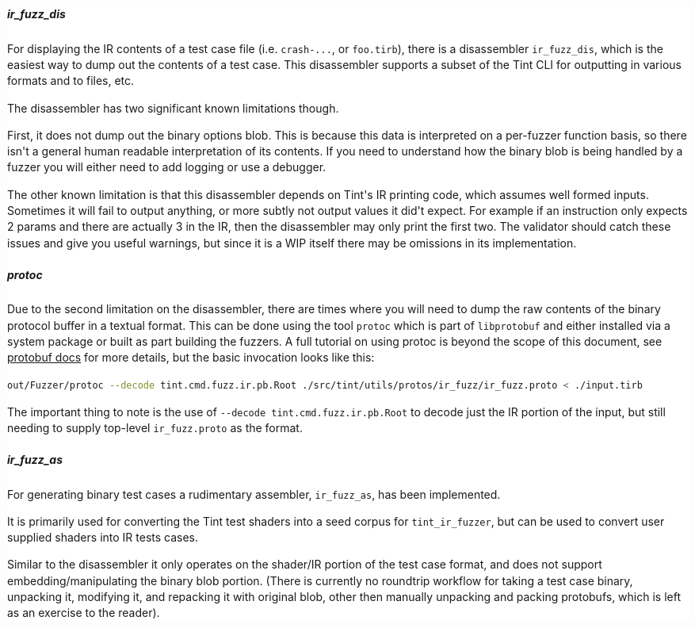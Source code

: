 ##### ir_fuzz_dis

For displaying the IR contents of a test case file (i.e. `crash-...`,
or `foo.tirb`), there is a disassembler `ir_fuzz_dis`, which is the
easiest way to dump out the contents of a test case. This disassembler
supports a subset of the Tint CLI for outputting in various formats
and to files, etc.

The disassembler has two significant known limitations though.

First, it does not dump out the binary options blob. This is because
this data is interpreted on a per-fuzzer function basis, so there
isn't a general human readable interpretation of its contents. If you
need to understand how the binary blob is being handled by a fuzzer
you will either need to add logging or use a debugger.

The other known limitation is that this disassembler depends on Tint's
IR printing code, which assumes well formed inputs. Sometimes it will
fail to output anything, or more subtly not output values it did't
expect. For example if an instruction only expects 2 params and there
are actually 3 in the IR, then the disassembler may only print the
first two. The validator should catch these issues and give you useful
warnings, but since it is a WIP itself there may be omissions in its
implementation.

##### protoc

Due to the second limitation on the disassembler, there are times
where you will need to dump the raw contents of the binary protocol
buffer in a textual format. This can be done using the tool `protoc`
which is part of `libprotobuf` and either installed via a system
package or built as part building the fuzzers. A full tutorial on
using protoc is beyond the scope of this document, see [protobuf
docs](https://protobuf.dev/getting-started/cpptutorial/) for more
details, but the basic invocation looks like this:

```bash
out/Fuzzer/protoc --decode tint.cmd.fuzz.ir.pb.Root ./src/tint/utils/protos/ir_fuzz/ir_fuzz.proto < ./input.tirb
```

The important thing to note is the use of `--decode
tint.cmd.fuzz.ir.pb.Root` to decode just the IR portion of the input,
but still needing to supply top-level `ir_fuzz.proto` as the format.

##### ir_fuzz_as

For generating binary test cases a rudimentary assembler,
`ir_fuzz_as`, has been implemented.

It is primarily used for converting the Tint test shaders into a seed
corpus for `tint_ir_fuzzer`, but can be used to convert user supplied
shaders into IR tests cases.

Similar to the disassembler it only operates on the shader/IR portion
of the test case format, and does not support embedding/manipulating
the binary blob portion. (There is currently no roundtrip workflow for
taking a test case binary, unpacking it, modifying it, and repacking
it with original blob, other then manually unpacking and packing
protobufs, which is left as an exercise to the reader).
